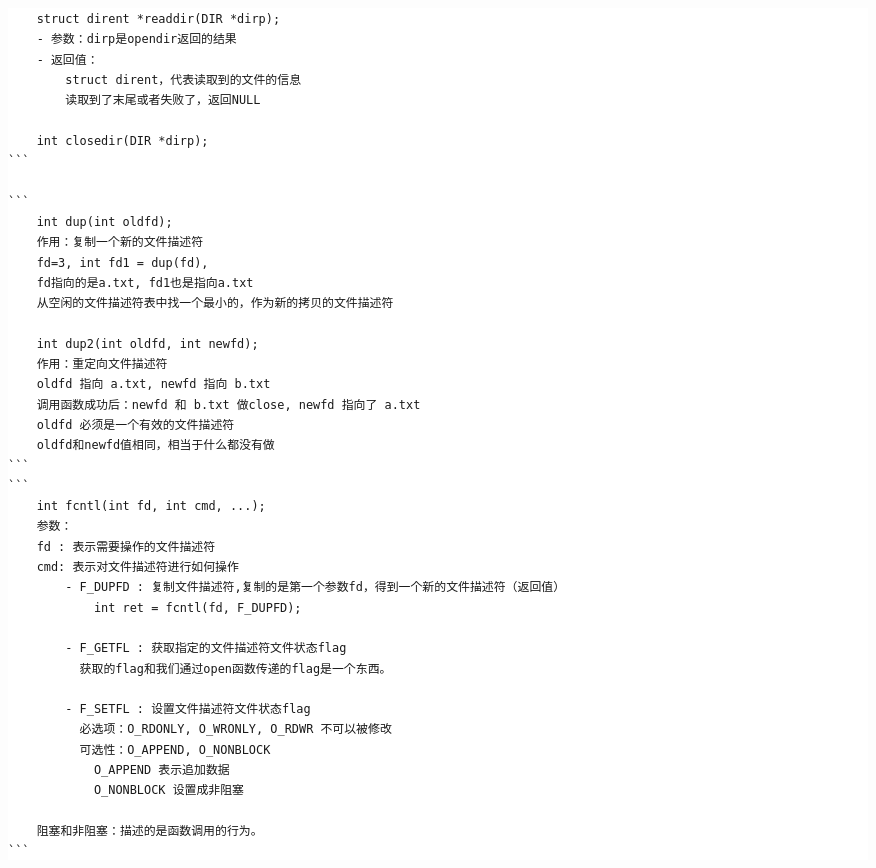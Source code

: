         struct dirent *readdir(DIR *dirp);
        - 参数：dirp是opendir返回的结果
        - 返回值：
            struct dirent，代表读取到的文件的信息
            读取到了末尾或者失败了，返回NULL

        int closedir(DIR *dirp);
    ```

    ```
        int dup(int oldfd);
        作用：复制一个新的文件描述符
        fd=3, int fd1 = dup(fd),
        fd指向的是a.txt, fd1也是指向a.txt
        从空闲的文件描述符表中找一个最小的，作为新的拷贝的文件描述符

        int dup2(int oldfd, int newfd);
        作用：重定向文件描述符
        oldfd 指向 a.txt, newfd 指向 b.txt
        调用函数成功后：newfd 和 b.txt 做close, newfd 指向了 a.txt
        oldfd 必须是一个有效的文件描述符
        oldfd和newfd值相同，相当于什么都没有做
    ```
    ```
        int fcntl(int fd, int cmd, ...);
        参数：
        fd : 表示需要操作的文件描述符
        cmd: 表示对文件描述符进行如何操作
            - F_DUPFD : 复制文件描述符,复制的是第一个参数fd，得到一个新的文件描述符（返回值）
                int ret = fcntl(fd, F_DUPFD);

            - F_GETFL : 获取指定的文件描述符文件状态flag
              获取的flag和我们通过open函数传递的flag是一个东西。

            - F_SETFL : 设置文件描述符文件状态flag
              必选项：O_RDONLY, O_WRONLY, O_RDWR 不可以被修改
              可选性：O_APPEND, O_NONBLOCK
                O_APPEND 表示追加数据
                O_NONBLOCK 设置成非阻塞

        阻塞和非阻塞：描述的是函数调用的行为。
    ```